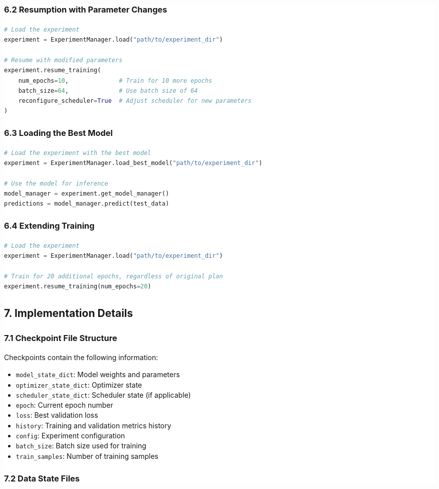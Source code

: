 ### 6.2 Resumption with Parameter Changes

```python
# Load the experiment
experiment = ExperimentManager.load("path/to/experiment_dir")

# Resume with modified parameters
experiment.resume_training(
    num_epochs=10,              # Train for 10 more epochs
    batch_size=64,              # Use batch size of 64
    reconfigure_scheduler=True  # Adjust scheduler for new parameters
)
```

### 6.3 Loading the Best Model

```python
# Load the experiment with the best model
experiment = ExperimentManager.load_best_model("path/to/experiment_dir")

# Use the model for inference
model_manager = experiment.get_model_manager()
predictions = model_manager.predict(test_data)
```

### 6.4 Extending Training

```python
# Load the experiment
experiment = ExperimentManager.load("path/to/experiment_dir")

# Train for 20 additional epochs, regardless of original plan
experiment.resume_training(num_epochs=20)
```

## 7. Implementation Details

### 7.1 Checkpoint File Structure

Checkpoints contain the following information:
- `model_state_dict`: Model weights and parameters
- `optimizer_state_dict`: Optimizer state
- `scheduler_state_dict`: Scheduler state (if applicable)
- `epoch`: Current epoch number
- `loss`: Best validation loss
- `history`: Training and validation metrics history
- `config`: Experiment configuration
- `batch_size`: Batch size used for training
- `train_samples`: Number of training samples

### 7.2 Data State Files
